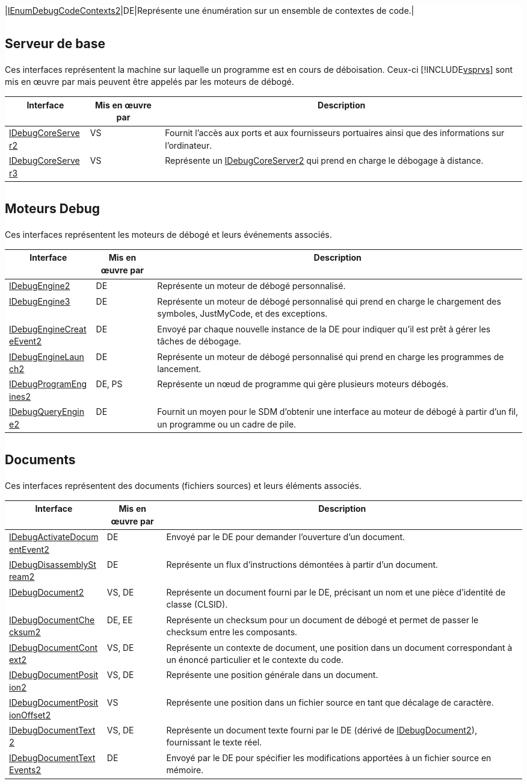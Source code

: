 |[IEnumDebugCodeContexts2](../../../extensibility/debugger/reference/ienumdebugcodecontexts2.md)|DE|Représente une énumération sur un ensemble de contextes de code.|

## <a name="core-server"></a><a name="CoreServer"></a>Serveur de base
 Ces interfaces représentent la machine sur laquelle un programme est en cours de déboisation. Ceux-ci [!INCLUDE[vsprvs](../../../code-quality/includes/vsprvs_md.md)] sont mis en œuvre par mais peuvent être appelés par les moteurs de débogé.

|Interface|Mis en œuvre par|Description|
|---------------|--------------------|-----------------|
|[IDebugCoreServer2](../../../extensibility/debugger/reference/idebugcoreserver2.md)|VS|Fournit l’accès aux ports et aux fournisseurs portuaires ainsi que des informations sur l’ordinateur.|
|[IDebugCoreServer3](../../../extensibility/debugger/reference/idebugcoreserver3.md)|VS|Représente un [IDebugCoreServer2](../../../extensibility/debugger/reference/idebugcoreserver2.md) qui prend en charge le débogage à distance.|

## <a name="debug-engines"></a><a name="DebugEngines"></a>Moteurs Debug
 Ces interfaces représentent les moteurs de débogé et leurs événements associés.

|Interface|Mis en œuvre par|Description|
|---------------|--------------------|-----------------|
|[IDebugEngine2](../../../extensibility/debugger/reference/idebugengine2.md)|DE|Représente un moteur de débogé personnalisé.|
|[IDebugEngine3](../../../extensibility/debugger/reference/idebugengine3.md)|DE|Représente un moteur de débogé personnalisé qui prend en charge le chargement des symboles, JustMyCode, et des exceptions.|
|[IDebugEngineCreateEvent2](../../../extensibility/debugger/reference/idebugenginecreateevent2.md)|DE|Envoyé par chaque nouvelle instance de la DE pour indiquer qu’il est prêt à gérer les tâches de débogage.|
|[IDebugEngineLaunch2](../../../extensibility/debugger/reference/idebugenginelaunch2.md)|DE|Représente un moteur de débogé personnalisé qui prend en charge les programmes de lancement.|
|[IDebugProgramEngines2](../../../extensibility/debugger/reference/idebugprogramengines2.md)|DE, PS|Représente un nœud de programme qui gère plusieurs moteurs débogés.|
|[IDebugQueryEngine2](../../../extensibility/debugger/reference/idebugqueryengine2.md)|DE|Fournit un moyen pour le SDM d’obtenir une interface au moteur de débogé à partir d’un fil, un programme ou un cadre de pile.|

## <a name="documents"></a><a name="Documents"></a>Documents
 Ces interfaces représentent des documents (fichiers sources) et leurs éléments associés.

|Interface|Mis en œuvre par|Description|
|---------------|--------------------|-----------------|
|[IDebugActivateDocumentEvent2](../../../extensibility/debugger/reference/idebugactivatedocumentevent2.md)|DE|Envoyé par le DE pour demander l’ouverture d’un document.|
|[IDebugDisassemblyStream2](../../../extensibility/debugger/reference/idebugdisassemblystream2.md)|DE|Représente un flux d’instructions démontées à partir d’un document.|
|[IDebugDocument2](../../../extensibility/debugger/reference/idebugdocument2.md)|VS, DE|Représente un document fourni par le DE, précisant un nom et une pièce d’identité de classe (CLSID).|
|[IDebugDocumentChecksum2](../../../extensibility/debugger/reference/idebugdocumentchecksum2.md)|DE, EE|Représente un checksum pour un document de débogé et permet de passer le checksum entre les composants.|
|[IDebugDocumentContext2](../../../extensibility/debugger/reference/idebugdocumentcontext2.md)|VS, DE|Représente un contexte de document, une position dans un document correspondant à un énoncé particulier et le contexte du code.|
|[IDebugDocumentPosition2](../../../extensibility/debugger/reference/idebugdocumentposition2.md)|VS, DE|Représente une position générale dans un document.|
|[IDebugDocumentPositionOffset2](../../../extensibility/debugger/reference/idebugdocumentpositionoffset2.md)|VS|Représente une position dans un fichier source en tant que décalage de caractère.|
|[IDebugDocumentText2](../../../extensibility/debugger/reference/idebugdocumenttext2.md)|VS, DE|Représente un document texte fourni par le DE (dérivé de [IDebugDocument2](../../../extensibility/debugger/reference/idebugdocument2.md)), fournissant le texte réel.|
|[IDebugDocumentTextEvents2](../../../extensibility/debugger/reference/idebugdocumenttextevents2.md)|DE|Envoyé par le DE pour spécifier les modifications apportées à un fichier source en mémoire.|
